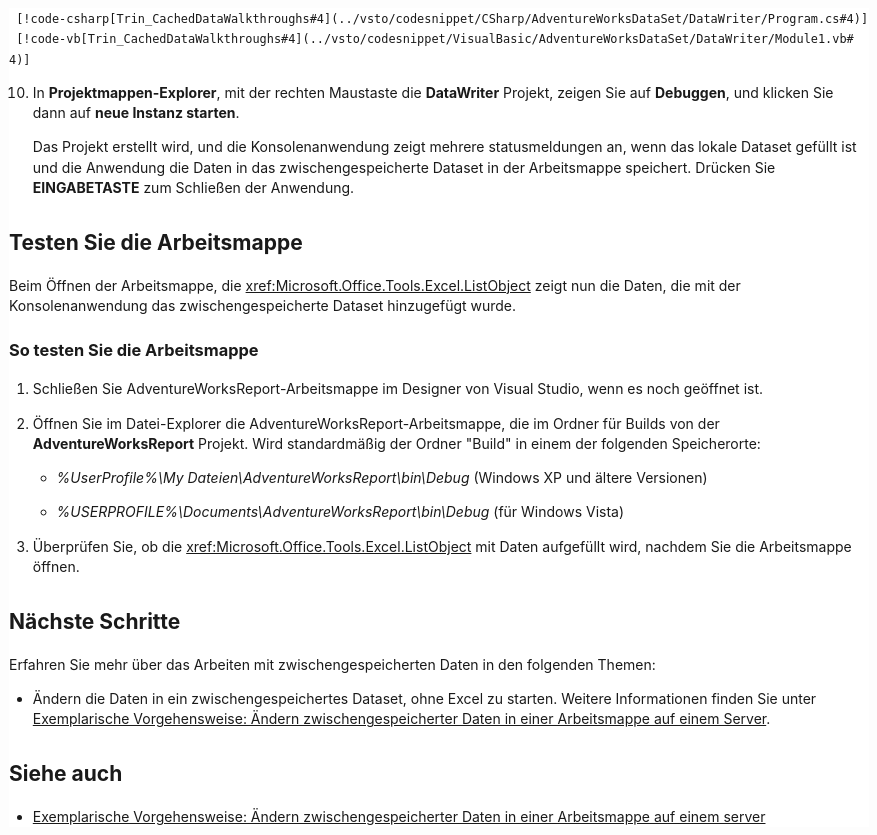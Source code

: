      [!code-csharp[Trin_CachedDataWalkthroughs#4](../vsto/codesnippet/CSharp/AdventureWorksDataSet/DataWriter/Program.cs#4)]
     [!code-vb[Trin_CachedDataWalkthroughs#4](../vsto/codesnippet/VisualBasic/AdventureWorksDataSet/DataWriter/Module1.vb#4)]

10. In **Projektmappen-Explorer**, mit der rechten Maustaste die **DataWriter** Projekt, zeigen Sie auf **Debuggen**, und klicken Sie dann auf **neue Instanz starten**.

     Das Projekt erstellt wird, und die Konsolenanwendung zeigt mehrere statusmeldungen an, wenn das lokale Dataset gefüllt ist und die Anwendung die Daten in das zwischengespeicherte Dataset in der Arbeitsmappe speichert. Drücken Sie **EINGABETASTE** zum Schließen der Anwendung.

## <a name="test-the-workbook"></a>Testen Sie die Arbeitsmappe
 Beim Öffnen der Arbeitsmappe, die <xref:Microsoft.Office.Tools.Excel.ListObject> zeigt nun die Daten, die mit der Konsolenanwendung das zwischengespeicherte Dataset hinzugefügt wurde.

### <a name="to-test-the-workbook"></a>So testen Sie die Arbeitsmappe

1.  Schließen Sie AdventureWorksReport-Arbeitsmappe im Designer von Visual Studio, wenn es noch geöffnet ist.

2.  Öffnen Sie im Datei-Explorer die AdventureWorksReport-Arbeitsmappe, die im Ordner für Builds von der **AdventureWorksReport** Projekt. Wird standardmäßig der Ordner "Build" in einem der folgenden Speicherorte:

    -   *%UserProfile%\My Dateien\AdventureWorksReport\bin\Debug* (Windows XP und ältere Versionen)

    -   *%USERPROFILE%\Documents\AdventureWorksReport\bin\Debug* (für Windows Vista)

3.  Überprüfen Sie, ob die <xref:Microsoft.Office.Tools.Excel.ListObject> mit Daten aufgefüllt wird, nachdem Sie die Arbeitsmappe öffnen.

## <a name="next-steps"></a>Nächste Schritte

Erfahren Sie mehr über das Arbeiten mit zwischengespeicherten Daten in den folgenden Themen:

-   Ändern die Daten in ein zwischengespeichertes Dataset, ohne Excel zu starten. Weitere Informationen finden Sie unter [Exemplarische Vorgehensweise: Ändern zwischengespeicherter Daten in einer Arbeitsmappe auf einem Server](../vsto/walkthrough-changing-cached-data-in-a-workbook-on-a-server.md).

## <a name="see-also"></a>Siehe auch

- [Exemplarische Vorgehensweise: Ändern zwischengespeicherter Daten in einer Arbeitsmappe auf einem server](../vsto/walkthrough-changing-cached-data-in-a-workbook-on-a-server.md)